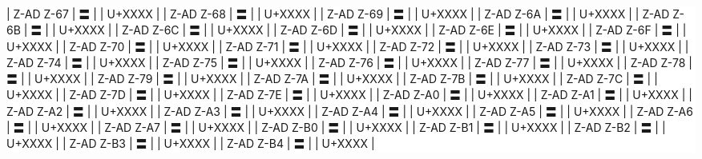 |  Z-AD Z-67 |    〓    |                                         | U+XXXX  |
|  Z-AD Z-68 |    〓    |                                         | U+XXXX  |
|  Z-AD Z-69 |    〓    |                                         | U+XXXX  |
|  Z-AD Z-6A |    〓    |                                         | U+XXXX  |
|  Z-AD Z-6B |    〓    |                                         | U+XXXX  |
|  Z-AD Z-6C |    〓    |                                         | U+XXXX  |
|  Z-AD Z-6D |    〓    |                                         | U+XXXX  |
|  Z-AD Z-6E |    〓    |                                         | U+XXXX  |
|  Z-AD Z-6F |    〓    |                                         | U+XXXX  |
|  Z-AD Z-70 |    〓    |                                         | U+XXXX  |
|  Z-AD Z-71 |    〓    |                                         | U+XXXX  |
|  Z-AD Z-72 |    〓    |                                         | U+XXXX  |
|  Z-AD Z-73 |    〓    |                                         | U+XXXX  |
|  Z-AD Z-74 |    〓    |                                         | U+XXXX  |
|  Z-AD Z-75 |    〓    |                                         | U+XXXX  |
|  Z-AD Z-76 |    〓    |                                         | U+XXXX  |
|  Z-AD Z-77 |    〓    |                                         | U+XXXX  |
|  Z-AD Z-78 |    〓    |                                         | U+XXXX  |
|  Z-AD Z-79 |    〓    |                                         | U+XXXX  |
|  Z-AD Z-7A |    〓    |                                         | U+XXXX  |
|  Z-AD Z-7B |    〓    |                                         | U+XXXX  |
|  Z-AD Z-7C |    〓    |                                         | U+XXXX  |
|  Z-AD Z-7D |    〓    |                                         | U+XXXX  |
|  Z-AD Z-7E |    〓    |                                         | U+XXXX  |
|  Z-AD Z-A0 |    〓    |                                         | U+XXXX  |
|  Z-AD Z-A1 |    〓    |                                         | U+XXXX  |
|  Z-AD Z-A2 |    〓    |                                         | U+XXXX  |
|  Z-AD Z-A3 |    〓    |                                         | U+XXXX  |
|  Z-AD Z-A4 |    〓    |                                         | U+XXXX  |
|  Z-AD Z-A5 |    〓    |                                         | U+XXXX  |
|  Z-AD Z-A6 |    〓    |                                         | U+XXXX  |
|  Z-AD Z-A7 |    〓    |                                         | U+XXXX  |
|  Z-AD Z-B0 |    〓    |                                         | U+XXXX  |
|  Z-AD Z-B1 |    〓    |                                         | U+XXXX  |
|  Z-AD Z-B2 |    〓    |                                         | U+XXXX  |
|  Z-AD Z-B3 |    〓    |                                         | U+XXXX  |
|  Z-AD Z-B4 |    〓    |                                         | U+XXXX  |